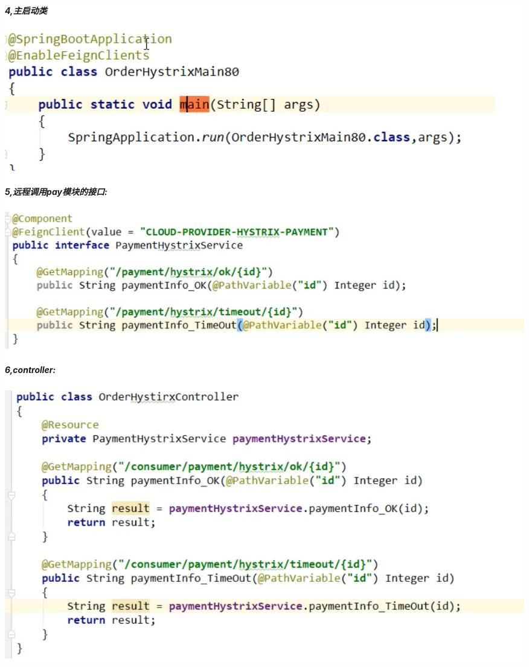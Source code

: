 ##### 4,主启动类

![](SpringCloud.assets/Hystrix%E7%9A%8411.png)

##### 5,远程调用pay模块的接口:

![](SpringCloud.assets/Hystrix%E7%9A%8412.png)

##### 6,controller:

![](SpringCloud.assets/Hystrix%E7%9A%8413.png)
